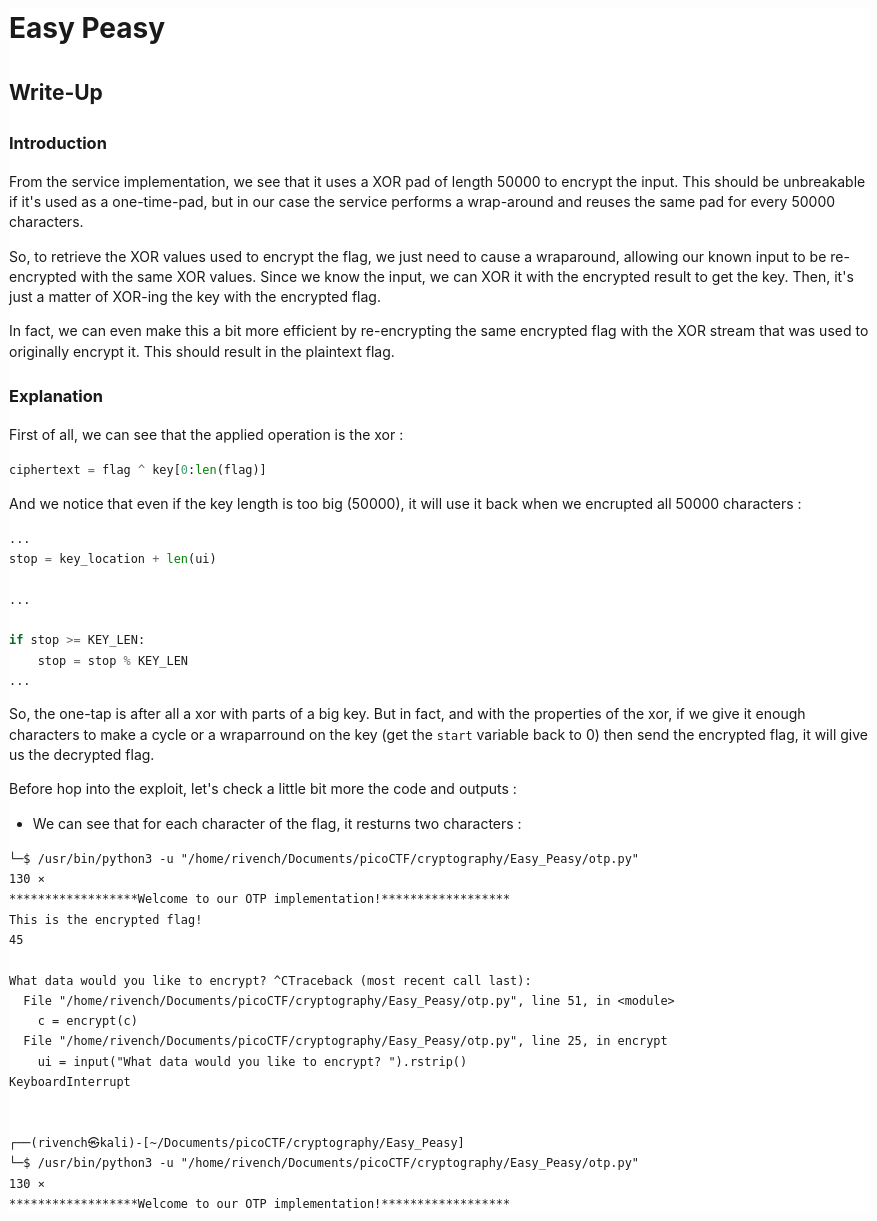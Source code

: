 # Easy Peasy

## Write-Up

### Introduction

From the service implementation, we see that it uses a XOR pad of length 50000 to encrypt the input. This should be unbreakable if it's used as a one-time-pad, but in our case the service performs a wrap-around and reuses the same pad for every 50000 characters.

So, to retrieve the XOR values used to encrypt the flag, we just need to cause a wraparound, allowing our known input to be re-encrypted with the same XOR values. Since we know the input, we can XOR it with the encrypted result to get the key. Then, it's just a matter of XOR-ing the key with the encrypted flag.

In fact, we can even make this a bit more efficient by re-encrypting the same encrypted flag with the XOR stream that was used to originally encrypt it. This should result in the plaintext flag.

### Explanation

First of all, we can see that the applied operation is the xor :

```python
ciphertext = flag ^ key[0:len(flag)]
```

And we notice that even if the key length is too big (50000), it will use it back when we encrupted all 50000 characters :

```python
...
stop = key_location + len(ui)

...

if stop >= KEY_LEN:
    stop = stop % KEY_LEN
...
```

So, the one-tap is after all a xor with parts of a big key. But in fact, and with the properties of the xor, if we give it enough characters to make a cycle or a wraparround on the key (get the `start` variable back to 0) then send the encrypted flag, it will give us the decrypted flag.

Before hop into the exploit, let's check a little bit more the code and outputs :

 - We can see that for each character of the flag, it resturns two characters : 

```
└─$ /usr/bin/python3 -u "/home/rivench/Documents/picoCTF/cryptography/Easy_Peasy/otp.py"                                                                                         130 ⨯
******************Welcome to our OTP implementation!******************
This is the encrypted flag!
45

What data would you like to encrypt? ^CTraceback (most recent call last):
  File "/home/rivench/Documents/picoCTF/cryptography/Easy_Peasy/otp.py", line 51, in <module>
    c = encrypt(c)
  File "/home/rivench/Documents/picoCTF/cryptography/Easy_Peasy/otp.py", line 25, in encrypt
    ui = input("What data would you like to encrypt? ").rstrip()
KeyboardInterrupt


┌──(rivench㉿kali)-[~/Documents/picoCTF/cryptography/Easy_Peasy]
└─$ /usr/bin/python3 -u "/home/rivench/Documents/picoCTF/cryptography/Easy_Peasy/otp.py"                                                                                         130 ⨯
******************Welcome to our OTP implementation!******************
```